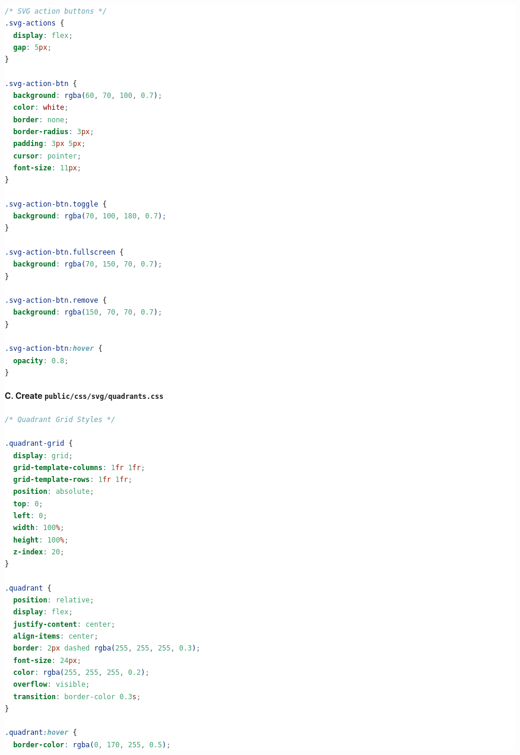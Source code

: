 ```css
/* SVG action buttons */
.svg-actions {
  display: flex;
  gap: 5px;
}

.svg-action-btn {
  background: rgba(60, 70, 100, 0.7);
  color: white;
  border: none;
  border-radius: 3px;
  padding: 3px 5px;
  cursor: pointer;
  font-size: 11px;
}

.svg-action-btn.toggle {
  background: rgba(70, 100, 180, 0.7);
}

.svg-action-btn.fullscreen {
  background: rgba(70, 150, 70, 0.7);
}

.svg-action-btn.remove {
  background: rgba(150, 70, 70, 0.7);
}

.svg-action-btn:hover {
  opacity: 0.8;
}
```

#### C. Create `public/css/svg/quadrants.css`
```css
/* Quadrant Grid Styles */

.quadrant-grid {
  display: grid;
  grid-template-columns: 1fr 1fr;
  grid-template-rows: 1fr 1fr;
  position: absolute;
  top: 0;
  left: 0;
  width: 100%;
  height: 100%;
  z-index: 20;
}

.quadrant {
  position: relative;
  display: flex;
  justify-content: center;
  align-items: center;
  border: 2px dashed rgba(255, 255, 255, 0.3);
  font-size: 24px;
  color: rgba(255, 255, 255, 0.2);
  overflow: visible;
  transition: border-color 0.3s;
}

.quadrant:hover {
  border-color: rgba(0, 170, 255, 0.5);
```